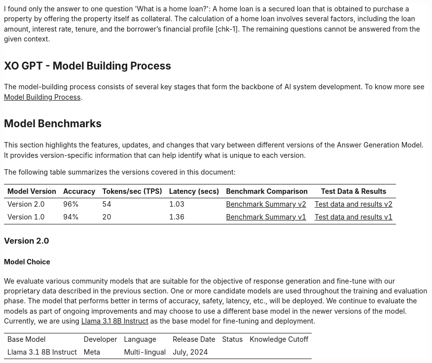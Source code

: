 I found only the answer to one question 'What is a home loan?': A home loan is a secured loan that is obtained to purchase a property by offering the property itself as collateral. The calculation of a home loan involves several factors, including the loan amount, interest rate, tenure, and the borrower’s financial profile [chk-1]. The remaining questions cannot be answered from the given context.


## XO GPT - Model Building Process

The model-building process consists of several key stages that form the backbone of AI system development. To know more see [Model Building Process](./xogpt-model-specifications.md#xo-gpt---model-building-process).

## Model Benchmarks

This section highlights the features, updates, and changes that vary between different versions of the Answer Generation Model. It provides version-specific information that can help identify what is unique to each version. 

The following table summarizes the versions covered in this document:

| Model Version | Accuracy | Tokens/sec (TPS) | Latency (secs) | Benchmark Comparison | Test Data & Results |
|--------------|----------|------------------|---------------|----------------------|----------------------|
| Version 2.0  | 96%      | 54               | 1.03          | [Benchmark Summary v2](#benchmarks-summary-v2) | [Test data and results v2](../test-date-and-results/xogpt-answer-generation-v2.0.xlsx) |
| Version 1.0  | 94%      | 20               | 1.36          | [Benchmark Summary v1](#benchmarks-summary-v1) | [Test data and results v1](../test-date-and-results/xogpt-answer-generation-v1.0.xlsx) |



### Version 2.0

#### Model Choice

We evaluate various community models that are suitable for the objective of response generation and fine-tune with our proprietary data described in the previous section. One or more candidate models are used throughout the training and evaluation phase. The model that performs better in terms of accuracy, safety, latency, etc., will be deployed. We continue to evaluate the models as part of ongoing improvements and may choose to use a different base model in the newer versions of the model.  Currently, we are using [Llama 3.1 8B Instruct](https://huggingface.co/meta-llama/Llama-3.1-8B-Instruct) as the base model for fine-tuning and deployment.


<table>
  <tr>
   <td>Base Model
   </td>
   <td>Developer
   </td>
   <td>Language
   </td>
   <td>Release Date
   </td>
   <td>Status
   </td>
   <td>Knowledge Cutoff
   </td>
  </tr>
  <tr>
   <td>Llama 3.1 8B Instruct
   </td>
   <td>Meta
   </td>
   <td>Multi-lingual
   </td>
   <td>July, 2024
   </td>